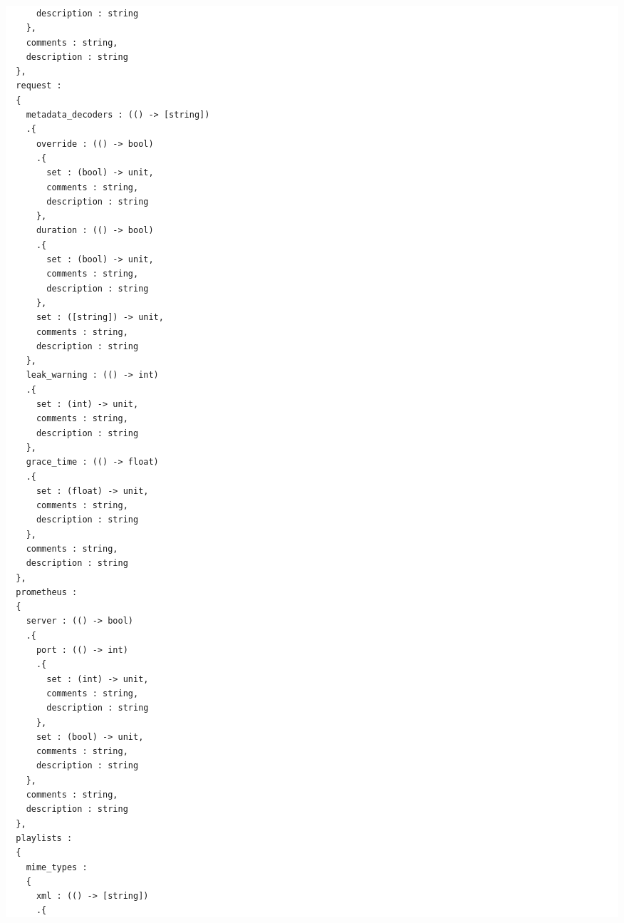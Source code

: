 ```
      description : string
    },
    comments : string,
    description : string
  },
  request : 
  {
    metadata_decoders : (() -> [string])
    .{
      override : (() -> bool)
      .{
        set : (bool) -> unit,
        comments : string,
        description : string
      },
      duration : (() -> bool)
      .{
        set : (bool) -> unit,
        comments : string,
        description : string
      },
      set : ([string]) -> unit,
      comments : string,
      description : string
    },
    leak_warning : (() -> int)
    .{
      set : (int) -> unit,
      comments : string,
      description : string
    },
    grace_time : (() -> float)
    .{
      set : (float) -> unit,
      comments : string,
      description : string
    },
    comments : string,
    description : string
  },
  prometheus : 
  {
    server : (() -> bool)
    .{
      port : (() -> int)
      .{
        set : (int) -> unit,
        comments : string,
        description : string
      },
      set : (bool) -> unit,
      comments : string,
      description : string
    },
    comments : string,
    description : string
  },
  playlists : 
  {
    mime_types : 
    {
      xml : (() -> [string])
      .{
```